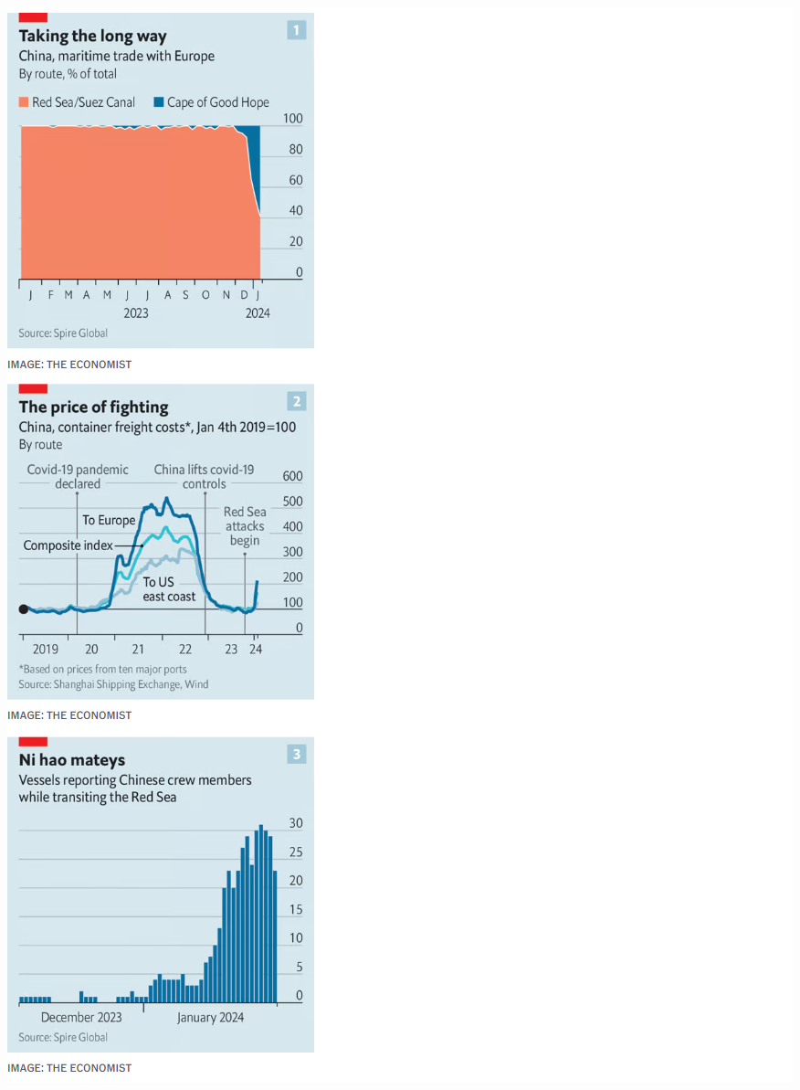 ![](./images/_china_2024_02_01_is-china-a-winner-from-the-red-sea-attacks-2.png)  
![](./images/_china_2024_02_01_is-china-a-winner-from-the-red-sea-attacks-3.png)  
![](./images/_china_2024_02_01_is-china-a-winner-from-the-red-sea-attacks-4.png)  
